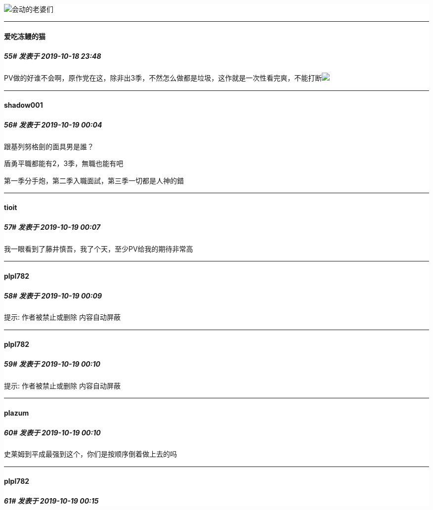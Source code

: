 <img src="https://static.saraba1st.com/image/smiley/face2017/033.png" referrerpolicy="no-referrer">会动的老婆们

*****

####  爱吃冻鳗的猫  
##### 55#       发表于 2019-10-18 23:48

PV做的好谁不会啊，原作党在这，除非出3季，不然怎么做都是垃圾，这作就是一次性看完爽，不能打断<img src="https://static.saraba1st.com/image/smiley/face2017/067.png" referrerpolicy="no-referrer">

*****

####  shadow001  
##### 56#       发表于 2019-10-19 00:04

跟基列努格劍的面具男是誰？

盾勇平職都能有2，3季，無職也能有吧

第一季分手炮，第二季入職面試，第三季一切都是人神的錯

*****

####  tioit  
##### 57#       发表于 2019-10-19 00:07

我一眼看到了藤井慎吾，我了个天，至少PV给我的期待非常高

*****

####  plpl782  
##### 58#       发表于 2019-10-19 00:09

提示: 作者被禁止或删除 内容自动屏蔽

*****

####  plpl782  
##### 59#       发表于 2019-10-19 00:10

提示: 作者被禁止或删除 内容自动屏蔽

*****

####  plazum  
##### 60#       发表于 2019-10-19 00:10

史莱姆到平成最强到这个，你们是按顺序倒着做上去的吗



*****

####  plpl782  
##### 61#       发表于 2019-10-19 00:15
